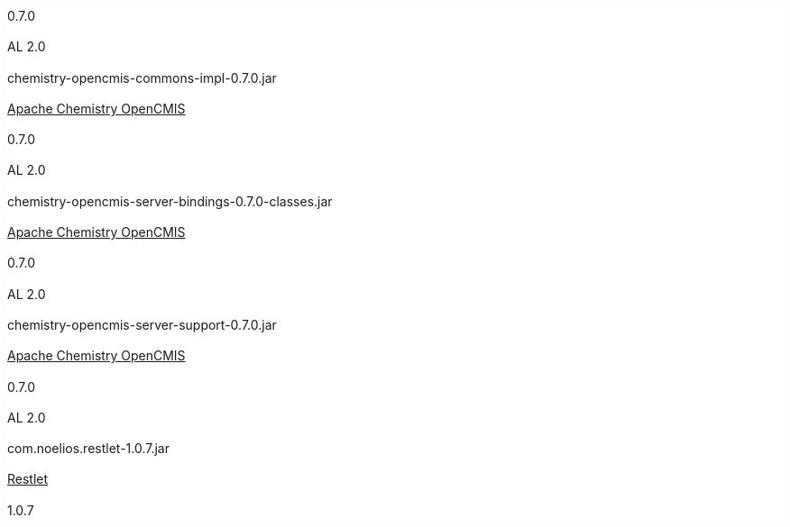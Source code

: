 0.7.0

</td><td colspan="1">

AL 2.0

</td></tr><tr><td colspan="1">

chemistry-opencmis-commons-impl-0.7.0.jar

</td><td colspan="1">

[Apache Chemistry OpenCMIS](http://chemistry.apache.org/java/opencmis.html)

</td><td colspan="1">

0.7.0

</td><td colspan="1">

AL 2.0

</td></tr><tr><td colspan="1">

chemistry-opencmis-server-bindings-0.7.0-classes.jar

</td><td colspan="1">

[Apache Chemistry OpenCMIS](http://chemistry.apache.org/java/opencmis.html)

</td><td colspan="1">

0.7.0

</td><td colspan="1">

AL 2.0

</td></tr><tr><td colspan="1">

chemistry-opencmis-server-support-0.7.0.jar

</td><td colspan="1">

[Apache Chemistry OpenCMIS](http://chemistry.apache.org/java/opencmis.html)

</td><td colspan="1">

0.7.0

</td><td colspan="1">

AL 2.0

</td></tr><tr><td colspan="1">

com.noelios.restlet-1.0.7.jar

</td><td colspan="1">

[Restlet](http://www.restlet.org)

</td><td colspan="1">

1.0.7
